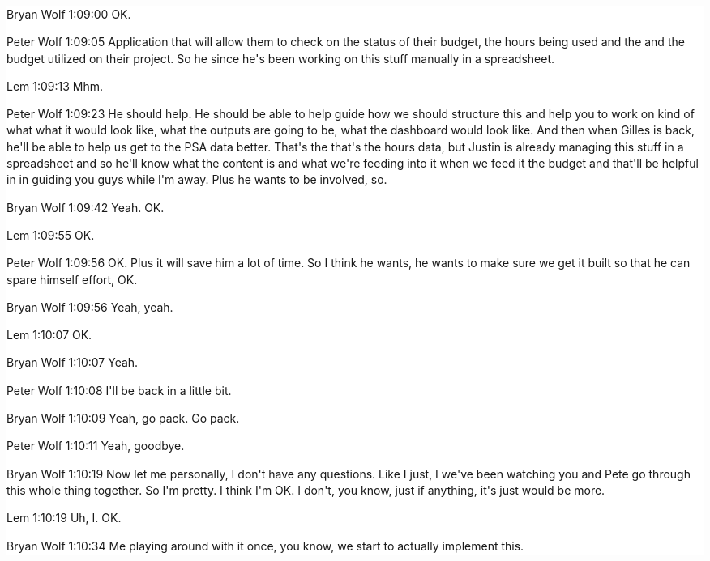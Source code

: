 Bryan Wolf   1:09:00
OK.

Peter Wolf   1:09:05
Application that will allow them to check on the status of their budget, the hours being used and the and the budget utilized on their project. So he since he's been working on this stuff manually in a spreadsheet.

Lem   1:09:13
Mhm.

Peter Wolf   1:09:23
He should help. He should be able to help guide how we should structure this and help you to work on kind of what what it would look like, what the outputs are going to be, what the dashboard would look like. And then when Gilles is back, he'll be able to help us get to the PSA data better.
That's the that's the hours data, but Justin is already managing this stuff in a spreadsheet and so he'll know what the content is and what we're feeding into it when we feed it the budget and that'll be helpful in in guiding you guys while I'm away. Plus he wants to be involved, so.

Bryan Wolf   1:09:42
Yeah.
OK.

Lem   1:09:55
OK.

Peter Wolf   1:09:56
OK. Plus it will save him a lot of time. So I think he wants, he wants to make sure we get it built so that he can spare himself effort, OK.

Bryan Wolf   1:09:56
Yeah, yeah.

Lem   1:10:07
OK.

Bryan Wolf   1:10:07
Yeah.

Peter Wolf   1:10:08
I'll be back in a little bit.

Bryan Wolf   1:10:09
Yeah, go pack. Go pack.

Peter Wolf   1:10:11
Yeah, goodbye.

Bryan Wolf   1:10:19
Now let me personally, I don't have any questions. Like I just, I we've been watching you and Pete go through this whole thing together. So I'm pretty. I think I'm OK. I don't, you know, just if anything, it's just would be more.

Lem   1:10:19
Uh, I.
OK.

Bryan Wolf   1:10:34
Me playing around with it once, you know, we start to actually implement this.
